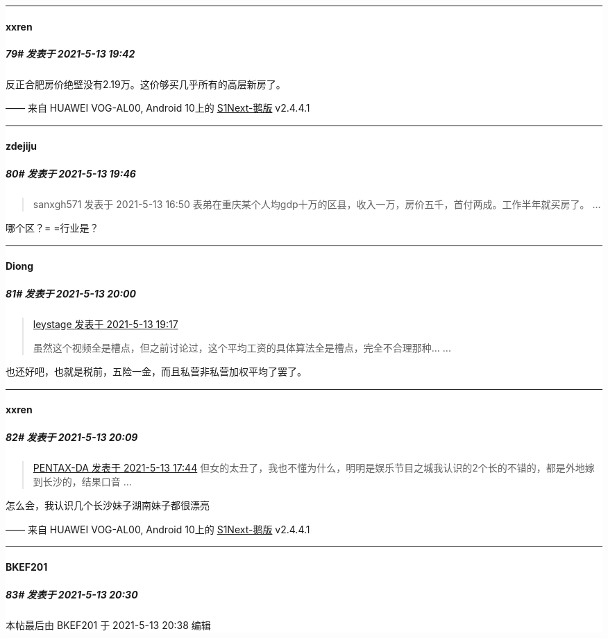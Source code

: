 *****

####  xxren  
##### 79#       发表于 2021-5-13 19:42


反正合肥房价绝壁没有2.19万。这价够买几乎所有的高层新房了。

—— 来自 HUAWEI VOG-AL00, Android 10上的 [S1Next-鹅版](https://github.com/ykrank/S1-Next/releases) v2.4.4.1


*****

####  zdejiju  
##### 80#       发表于 2021-5-13 19:46


<blockquote>sanxgh571 发表于 2021-5-13 16:50
表弟在重庆某个人均gdp十万的区县，收入一万，房价五千，首付两成。工作半年就买房了。 ...</blockquote>
哪个区？= =行业是？


*****

####  Diong  
##### 81#       发表于 2021-5-13 20:00


<blockquote><a href="httphttps://bbs.saraba1st.com/2b/forum.php?mod=redirect&amp;goto=findpost&amp;pid=51239675&amp;ptid=2003878" target="_blank">leystage 发表于 2021-5-13 19:17</a>

虽然这个视频全是槽点，但之前讨论过，这个平均工资的具体算法全是槽点，完全不合理那种… ...</blockquote>
也还好吧，也就是税前，五险一金，而且私营非私营加权平均了罢了。


*****

####  xxren  
##### 82#       发表于 2021-5-13 20:09


<blockquote><a href="httphttps://bbs.saraba1st.com/2b/forum.php?mod=redirect&amp;goto=findpost&amp;pid=51238855&amp;ptid=2003878" target="_blank">PENTAX-DA 发表于 2021-5-13 17:44</a>
但女的太丑了，我也不懂为什么，明明是娱乐节目之城我认识的2个长的不错的，都是外地嫁到长沙的，结果口音 ...</blockquote>
怎么会，我认识几个长沙妹子湖南妹子都很漂亮

—— 来自 HUAWEI VOG-AL00, Android 10上的 [S1Next-鹅版](https://github.com/ykrank/S1-Next/releases) v2.4.4.1


*****

####  BKEF201  
##### 83#       发表于 2021-5-13 20:30


 本帖最后由 BKEF201 于 2021-5-13 20:38 编辑 
